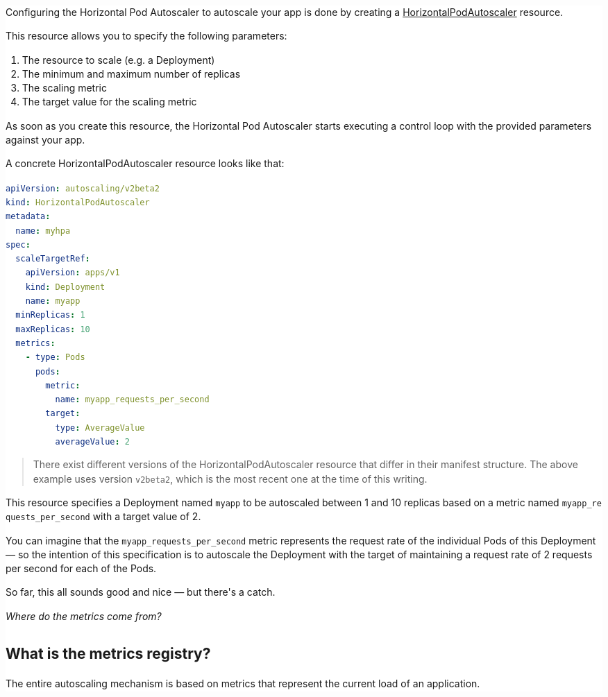 Configuring the Horizontal Pod Autoscaler to autoscale your app is done by creating a [HorizontalPodAutoscaler](https://kubernetes.io/docs/reference/generated/kubernetes-api/v1.15/#horizontalpodautoscaler-v2beta2-autoscaling) resource.

This resource allows you to specify the following parameters:

1. The resource to scale (e.g. a Deployment)
1. The minimum and maximum number of replicas
1. The scaling metric
1. The target value for the scaling metric

As soon as you create this resource, the Horizontal Pod Autoscaler starts executing a control loop with the provided parameters against your app.

A concrete HorizontalPodAutoscaler resource looks like that:

```yaml|title=hpa.yaml
apiVersion: autoscaling/v2beta2
kind: HorizontalPodAutoscaler
metadata:
  name: myhpa
spec:
  scaleTargetRef:
    apiVersion: apps/v1
    kind: Deployment
    name: myapp
  minReplicas: 1
  maxReplicas: 10
  metrics:
    - type: Pods
      pods:
        metric:
          name: myapp_requests_per_second
        target:
          type: AverageValue
          averageValue: 2
```

> There exist different versions of the HorizontalPodAutoscaler resource that differ in their manifest structure. The above example uses version `v2beta2`, which is the most recent one at the time of this writing.

This resource specifies a Deployment named `myapp` to be autoscaled between 1 and 10 replicas based on a metric named `myapp_requests_per_second` with a target value of 2.

You can imagine that the `myapp_requests_per_second` metric represents the request rate of the individual Pods of this Deployment — so the intention of this specification is to autoscale the Deployment with the target of maintaining a request rate of 2 requests per second for each of the Pods.

So far, this all sounds good and nice — but there's a catch.

_Where do the metrics come from?_

## What is the metrics registry?

The entire autoscaling mechanism is based on metrics that represent the current load of an application.
